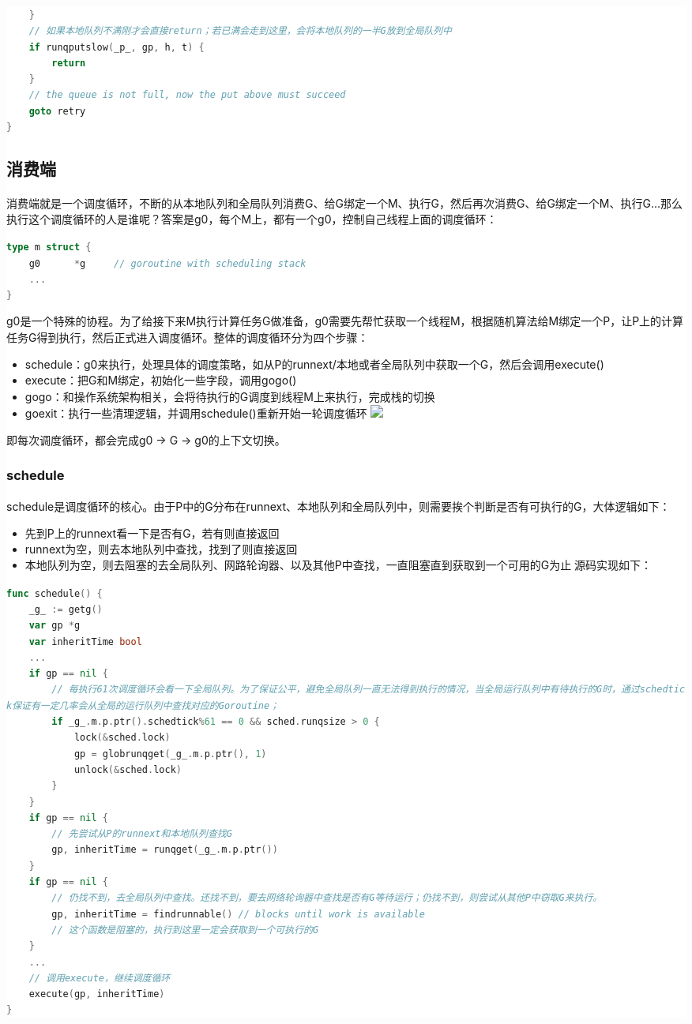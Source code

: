 ```go
	}
	// 如果本地队列不满刚才会直接return；若已满会走到这里，会将本地队列的一半G放到全局队列中
	if runqputslow(_p_, gp, h, t) {
		return
	}
	// the queue is not full, now the put above must succeed
	goto retry
}
```

## 消费端
消费端就是一个调度循环，不断的从本地队列和全局队列消费G、给G绑定一个M、执行G，然后再次消费G、给G绑定一个M、执行G...那么执行这个调度循环的人是谁呢？答案是g0，每个M上，都有一个g0，控制自己线程上面的调度循环：
```go
type m struct {
	g0      *g     // goroutine with scheduling stack
	...
}
```
g0是一个特殊的协程。为了给接下来M执行计算任务G做准备，g0需要先帮忙获取一个线程M，根据随机算法给M绑定一个P，让P上的计算任务G得到执行，然后正式进入调度循环。整体的调度循环分为四个步骤：
 - schedule：g0来执行，处理具体的调度策略，如从P的runnext/本地或者全局队列中获取一个G，然后会调用execute()
 - execute：把G和M绑定，初始化一些字段，调用gogo()
 - gogo：和操作系统架构相关，会将待执行的G调度到线程M上来执行，完成栈的切换
 - goexit：执行一些清理逻辑，并调用schedule()重新开始一轮调度循环
![](https://baiyan-1300428464.cos.ap-beijing.myqcloud.com/article/2021/9/19/1632024439350.png)

即每次调度循环，都会完成g0 -> G -> g0的上下文切换。

### schedule
schedule是调度循环的核心。由于P中的G分布在runnext、本地队列和全局队列中，则需要挨个判断是否有可执行的G，大体逻辑如下：
 - 先到P上的runnext看一下是否有G，若有则直接返回
 - runnext为空，则去本地队列中查找，找到了则直接返回
 - 本地队列为空，则去阻塞的去全局队列、网路轮询器、以及其他P中查找，一直阻塞直到获取到一个可用的G为止
源码实现如下：
```go
func schedule() {
	_g_ := getg()
	var gp *g
	var inheritTime bool
	...
	if gp == nil {
		// 每执行61次调度循环会看一下全局队列。为了保证公平，避免全局队列一直无法得到执行的情况，当全局运行队列中有待执行的G时，通过schedtick保证有一定几率会从全局的运行队列中查找对应的Goroutine；
		if _g_.m.p.ptr().schedtick%61 == 0 && sched.runqsize > 0 {
			lock(&sched.lock)
			gp = globrunqget(_g_.m.p.ptr(), 1)
			unlock(&sched.lock)
		}
	}
	if gp == nil {
	    // 先尝试从P的runnext和本地队列查找G
		gp, inheritTime = runqget(_g_.m.p.ptr())
	}
	if gp == nil {
	    // 仍找不到，去全局队列中查找。还找不到，要去网络轮询器中查找是否有G等待运行；仍找不到，则尝试从其他P中窃取G来执行。
		gp, inheritTime = findrunnable() // blocks until work is available
		// 这个函数是阻塞的，执行到这里一定会获取到一个可执行的G
	}
	...
	// 调用execute，继续调度循环
    execute(gp, inheritTime)
}
```
